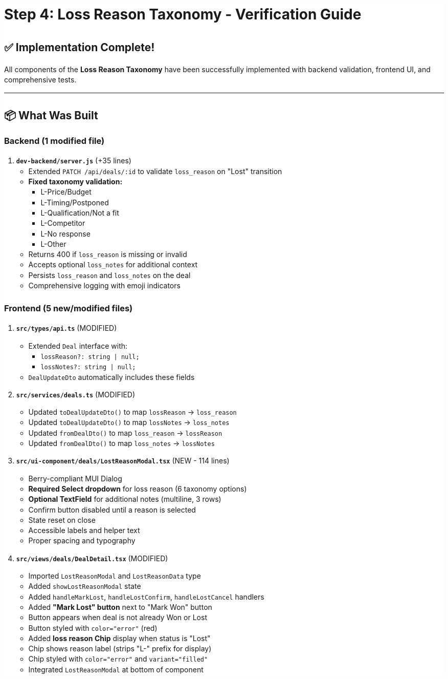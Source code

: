 # Step 4: Loss Reason Taxonomy - Verification Guide

## ✅ Implementation Complete!

All components of the **Loss Reason Taxonomy** have been successfully implemented with backend validation, frontend UI, and comprehensive tests.

---

## 📦 What Was Built

### **Backend** (1 modified file)

1. **`dev-backend/server.js`** (+35 lines)
   - Extended `PATCH /api/deals/:id` to validate `loss_reason` on "Lost" transition
   - **Fixed taxonomy validation:**
     - L-Price/Budget
     - L-Timing/Postponed
     - L-Qualification/Not a fit
     - L-Competitor
     - L-No response
     - L-Other
   - Returns 400 if `loss_reason` is missing or invalid
   - Accepts optional `loss_notes` for additional context
   - Persists `loss_reason` and `loss_notes` on the deal
   - Comprehensive logging with emoji indicators

### **Frontend** (5 new/modified files)

1. **`src/types/api.ts`** (MODIFIED)
   - Extended `Deal` interface with:
     - `lossReason?: string | null;`
     - `lossNotes?: string | null;`
   - `DealUpdateDto` automatically includes these fields

2. **`src/services/deals.ts`** (MODIFIED)
   - Updated `toDealUpdateDto()` to map `lossReason` → `loss_reason`
   - Updated `toDealUpdateDto()` to map `lossNotes` → `loss_notes`
   - Updated `fromDealDto()` to map `loss_reason` → `lossReason`
   - Updated `fromDealDto()` to map `loss_notes` → `lossNotes`

3. **`src/ui-component/deals/LostReasonModal.tsx`** (NEW - 114 lines)
   - Berry-compliant MUI Dialog
   - **Required Select dropdown** for loss reason (6 taxonomy options)
   - **Optional TextField** for additional notes (multiline, 3 rows)
   - Confirm button disabled until a reason is selected
   - State reset on close
   - Accessible labels and helper text
   - Proper spacing and typography

4. **`src/views/deals/DealDetail.tsx`** (MODIFIED)
   - Imported `LostReasonModal` and `LostReasonData` type
   - Added `showLostReasonModal` state
   - Added `handleMarkLost`, `handleLostConfirm`, `handleLostCancel` handlers
   - Added **"Mark Lost" button** next to "Mark Won" button
   - Button appears when deal is not already Won or Lost
   - Button styled with `color="error"` (red)
   - Added **loss reason Chip** display when status is "Lost"
   - Chip shows reason label (strips "L-" prefix for display)
   - Chip styled with `color="error"` and `variant="filled"`
   - Integrated `LostReasonModal` at bottom of component
